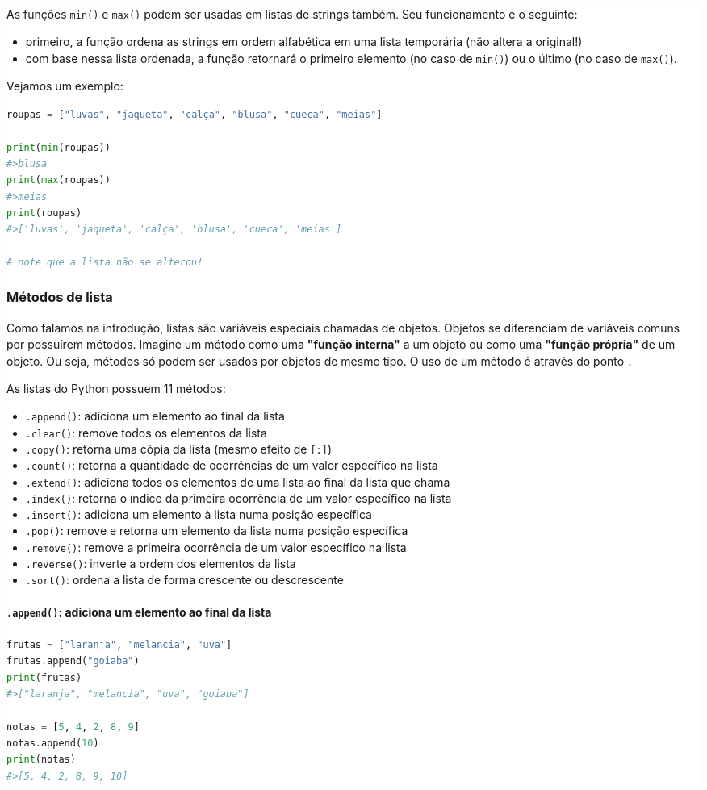As funções ```min()``` e ```max()``` podem ser usadas em listas de strings também. Seu funcionamento é o seguinte:
- primeiro, a função ordena as strings em ordem alfabética em uma lista temporária (não altera a original!)
- com base nessa lista ordenada, a função retornará o primeiro elemento (no caso de ```min()```) ou o último (no caso de ```max()```).

Vejamos um exemplo:

```python
roupas = ["luvas", "jaqueta", "calça", "blusa", "cueca", "meias"]

print(min(roupas))
#>blusa
print(max(roupas))
#>meias
print(roupas)
#>['luvas', 'jaqueta', 'calça', 'blusa', 'cueca', 'meias']

# note que a lista não se alterou!
```

### Métodos de lista

Como falamos na introdução, listas são variáveis especiais chamadas de objetos. Objetos se diferenciam de variáveis comuns por possuírem métodos. Imagine um método como uma **"função interna"** a um objeto ou como uma **"função própria"** de um objeto. Ou seja, métodos só podem ser usados por objetos de mesmo tipo. O uso de um método é através do ponto ```.```

As listas do Python possuem 11 métodos:

- ```.append()```: adiciona um elemento ao final da lista
- ```.clear()```: remove todos os elementos da lista
- ```.copy()```: retorna uma cópia da lista (mesmo efeito de ```[:]```)
- ```.count()```: retorna a quantidade de ocorrências de um valor específico na lista
- ```.extend()```: adiciona todos os elementos de uma lista ao final da lista que chama
- ```.index()```: retorna o índice da primeira ocorrência de um valor específico na lista
- ```.insert()```: adiciona um elemento à lista numa posição específica
- ```.pop()```: remove e retorna um elemento da lista numa posição específica
- ```.remove()```: remove a primeira ocorrência de um valor específico na lista
- ```.reverse()```: inverte a ordem dos elementos da lista
- ```.sort()```: ordena a lista de forma crescente ou descrescente

#### ```.append()```: adiciona um elemento ao final da lista

```python
frutas = ["laranja", "melancia", "uva"]
frutas.append("goiaba")
print(frutas)
#>["laranja", "melancia", "uva", "goiaba"]

notas = [5, 4, 2, 8, 9]
notas.append(10)
print(notas)
#>[5, 4, 2, 8, 9, 10]
```
